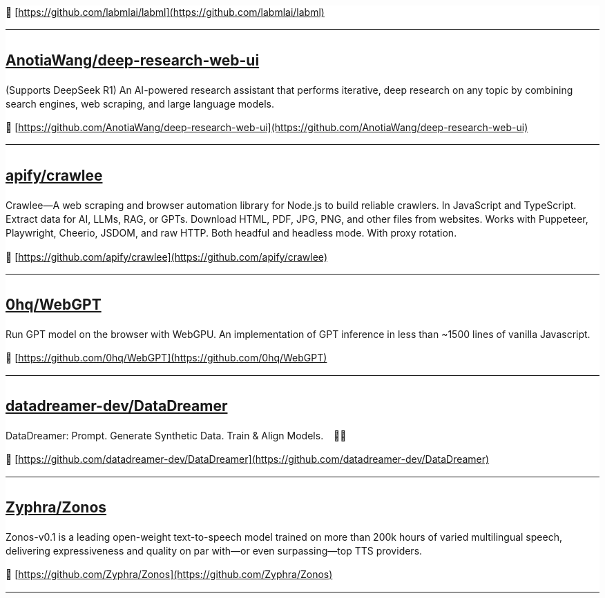 🔗 [https://github.com/labmlai/labml](https://github.com/labmlai/labml)

---

## [AnotiaWang/deep-research-web-ui](https://github.com/AnotiaWang/deep-research-web-ui)

(Supports DeepSeek R1) An AI-powered research assistant that performs iterative, deep research on any topic by combining search engines, web scraping, and large language models.

🔗 [https://github.com/AnotiaWang/deep-research-web-ui](https://github.com/AnotiaWang/deep-research-web-ui)

---

## [apify/crawlee](https://github.com/apify/crawlee)

Crawlee—A web scraping and browser automation library for Node.js to build reliable crawlers. In JavaScript and TypeScript. Extract data for AI, LLMs, RAG, or GPTs. Download HTML, PDF, JPG, PNG, and other files from websites. Works with Puppeteer, Playwright, Cheerio, JSDOM, and raw HTTP. Both headful and headless mode. With proxy rotation.

🔗 [https://github.com/apify/crawlee](https://github.com/apify/crawlee)

---

## [0hq/WebGPT](https://github.com/0hq/WebGPT)

Run GPT model on the browser with WebGPU. An implementation of GPT inference in less than ~1500 lines of vanilla Javascript.

🔗 [https://github.com/0hq/WebGPT](https://github.com/0hq/WebGPT)

---

## [datadreamer-dev/DataDreamer](https://github.com/datadreamer-dev/DataDreamer)

DataDreamer: Prompt. Generate Synthetic Data. Train & Align Models.    🤖💤

🔗 [https://github.com/datadreamer-dev/DataDreamer](https://github.com/datadreamer-dev/DataDreamer)

---

## [Zyphra/Zonos](https://github.com/Zyphra/Zonos)

Zonos-v0.1 is a leading open-weight text-to-speech model trained on more than 200k hours of varied multilingual speech, delivering expressiveness and quality on par with—or even surpassing—top TTS providers.

🔗 [https://github.com/Zyphra/Zonos](https://github.com/Zyphra/Zonos)

---
